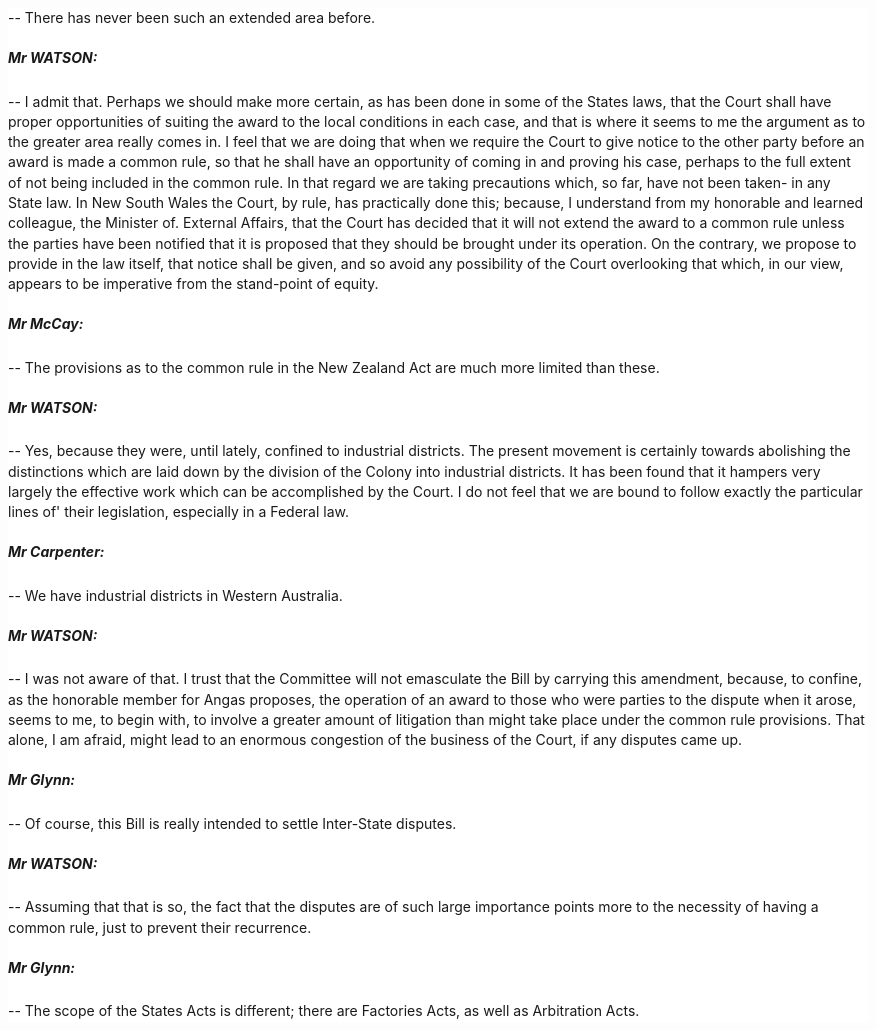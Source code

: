 --  There has never been such an extended area before. 

##### Mr WATSON:

-- I admit that. Perhaps we should make more certain, as has been done in some of the States laws, that the Court shall have proper opportunities of suiting the award to the local conditions in each case, and that is where it seems to me the argument as to the greater area really comes in. I feel that we are doing that when we require the Court to give notice to the other party before an award is made a common rule, so that he shall have an opportunity of coming in and proving his case, perhaps to the full extent of not being included in the common rule. In that regard we are taking precautions which, so far, have not been taken- in any State law. In New South Wales the Court, by rule, has practically done this; because, I understand from my honorable and learned colleague, the Minister of. External Affairs, that the Court has decided that it will not extend the award to a common rule unless the parties have been notified that it is proposed that they should be brought under its operation. On the contrary, we propose to provide in the law itself, that notice shall be given, and so avoid any possibility of the Court overlooking that which, in our view, appears to be imperative from the stand-point of equity. 

##### Mr McCay:

--  The provisions as to the common rule in the New Zealand Act are much more limited than these. 

##### Mr WATSON:

-- Yes, because they were, until lately, confined to industrial districts. The present movement is certainly towards abolishing the distinctions which are laid down by the division of the Colony into industrial districts. It has been found that it hampers very largely the effective work which can be accomplished by the Court. I do not feel that we are bound to follow exactly the particular lines of' their legislation, especially in a Federal law. 

##### Mr Carpenter:

--  We have industrial districts in Western Australia. 

##### Mr WATSON:

-- I was not aware of that. I trust that the Committee will not emasculate the Bill by carrying this amendment, because, to confine, as the honorable member for Angas proposes, the operation of an award to those who were parties to the dispute when it arose, seems to me, to begin with, to involve a greater amount of litigation than might take place under the common rule provisions. That alone, I am afraid, might lead to an enormous congestion of the business of the Court, if any disputes came up. 

##### Mr Glynn:

--  Of course, this Bill is really intended to settle Inter-State disputes. 

##### Mr WATSON:

-- Assuming that that is so, the fact that the disputes are of such large importance points more to the necessity of having a common rule, just to prevent their recurrence. 

##### Mr Glynn:

--  The scope of the States Acts is different; there are Factories Acts, as well as Arbitration Acts. 
